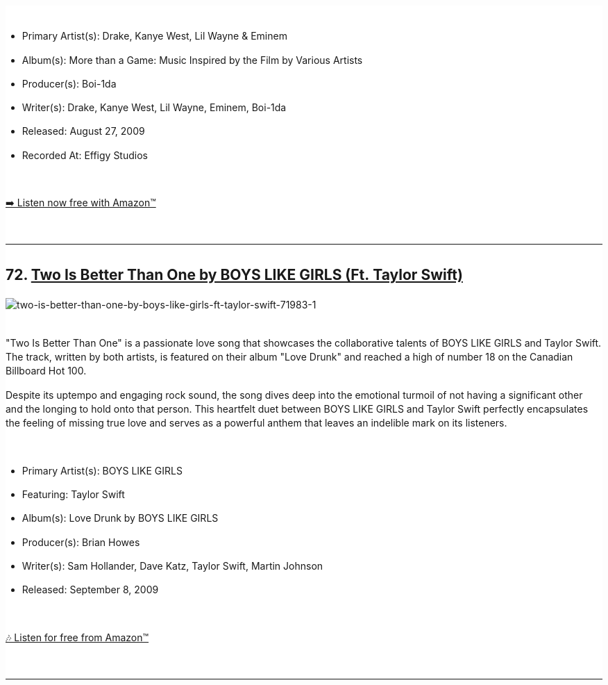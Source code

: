 <br>

- Primary Artist(s): Drake, Kanye West, Lil Wayne & Eminem

- Album(s): More than a Game: Music Inspired by the Film by Various Artists

- Producer(s): Boi-1da

- Writer(s): Drake, Kanye West, Lil Wayne, Eminem, Boi-1da

- Released: August 27, 2009

- Recorded At: Effigy Studios

<br>

[➡️ Listen now free with Amazon™](https://serp.ly/amazonprime)

<br>

<hr>

## 72. [Two Is Better Than One by BOYS LIKE GIRLS (Ft. Taylor Swift)](https://serp.ly/amazon/Two+Is+Better+Than+One+by%C2%A0BOYS%C2%A0LIKE+GIRLS+%28Ft.%C2%A0Taylor%C2%A0Swift%29?i=digital-music)

<div class="image"><img alt="two-is-better-than-one-by-boys-like-girls-ft-taylor-swift-71983-1" height="540" src="https://imagedelivery.net/XRNHhJkVKCwA1q8dBxfEtw/two-is-better-than-one-by-boys-like-girls-ft-taylor-swift-71983-1/h=540,fit=pad,background=black"/></div>

<br>

"Two Is Better Than One" is a passionate love song that showcases the collaborative talents of BOYS LIKE GIRLS and Taylor Swift. The track, written by both artists, is featured on their album "Love Drunk" and reached a high of number 18 on the Canadian Billboard Hot 100.

Despite its uptempo and engaging rock sound, the song dives deep into the emotional turmoil of not having a significant other and the longing to hold onto that person. This heartfelt duet between BOYS LIKE GIRLS and Taylor Swift perfectly encapsulates the feeling of missing true love and serves as a powerful anthem that leaves an indelible mark on its listeners.

<br>

- Primary Artist(s): BOYS LIKE GIRLS

- Featuring: Taylor Swift

- Album(s): Love Drunk by BOYS LIKE GIRLS

- Producer(s): Brian Howes

- Writer(s): Sam Hollander, Dave Katz, Taylor Swift, Martin Johnson

- Released: September 8, 2009

<br>

[🎶 Listen for free from Amazon™](https://serp.ly/amazonprime)

<br>

<hr>
